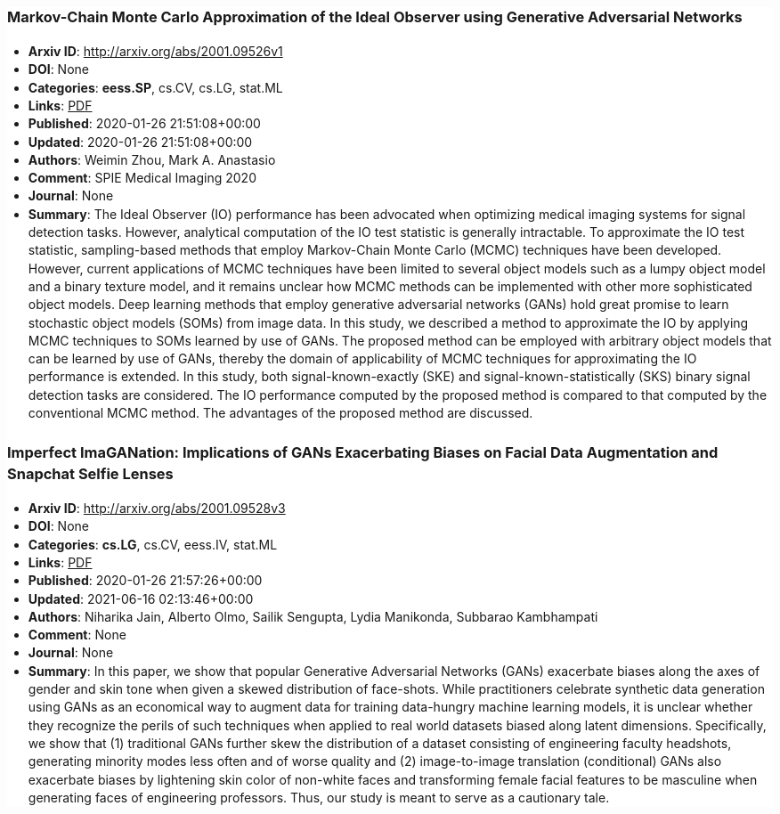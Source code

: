 

### Markov-Chain Monte Carlo Approximation of the Ideal Observer using Generative Adversarial Networks
- **Arxiv ID**: http://arxiv.org/abs/2001.09526v1
- **DOI**: None
- **Categories**: **eess.SP**, cs.CV, cs.LG, stat.ML
- **Links**: [PDF](http://arxiv.org/pdf/2001.09526v1)
- **Published**: 2020-01-26 21:51:08+00:00
- **Updated**: 2020-01-26 21:51:08+00:00
- **Authors**: Weimin Zhou, Mark A. Anastasio
- **Comment**: SPIE Medical Imaging 2020
- **Journal**: None
- **Summary**: The Ideal Observer (IO) performance has been advocated when optimizing medical imaging systems for signal detection tasks. However, analytical computation of the IO test statistic is generally intractable. To approximate the IO test statistic, sampling-based methods that employ Markov-Chain Monte Carlo (MCMC) techniques have been developed. However, current applications of MCMC techniques have been limited to several object models such as a lumpy object model and a binary texture model, and it remains unclear how MCMC methods can be implemented with other more sophisticated object models. Deep learning methods that employ generative adversarial networks (GANs) hold great promise to learn stochastic object models (SOMs) from image data. In this study, we described a method to approximate the IO by applying MCMC techniques to SOMs learned by use of GANs. The proposed method can be employed with arbitrary object models that can be learned by use of GANs, thereby the domain of applicability of MCMC techniques for approximating the IO performance is extended. In this study, both signal-known-exactly (SKE) and signal-known-statistically (SKS) binary signal detection tasks are considered. The IO performance computed by the proposed method is compared to that computed by the conventional MCMC method. The advantages of the proposed method are discussed.



### Imperfect ImaGANation: Implications of GANs Exacerbating Biases on Facial Data Augmentation and Snapchat Selfie Lenses
- **Arxiv ID**: http://arxiv.org/abs/2001.09528v3
- **DOI**: None
- **Categories**: **cs.LG**, cs.CV, eess.IV, stat.ML
- **Links**: [PDF](http://arxiv.org/pdf/2001.09528v3)
- **Published**: 2020-01-26 21:57:26+00:00
- **Updated**: 2021-06-16 02:13:46+00:00
- **Authors**: Niharika Jain, Alberto Olmo, Sailik Sengupta, Lydia Manikonda, Subbarao Kambhampati
- **Comment**: None
- **Journal**: None
- **Summary**: In this paper, we show that popular Generative Adversarial Networks (GANs) exacerbate biases along the axes of gender and skin tone when given a skewed distribution of face-shots. While practitioners celebrate synthetic data generation using GANs as an economical way to augment data for training data-hungry machine learning models, it is unclear whether they recognize the perils of such techniques when applied to real world datasets biased along latent dimensions. Specifically, we show that (1) traditional GANs further skew the distribution of a dataset consisting of engineering faculty headshots, generating minority modes less often and of worse quality and (2) image-to-image translation (conditional) GANs also exacerbate biases by lightening skin color of non-white faces and transforming female facial features to be masculine when generating faces of engineering professors. Thus, our study is meant to serve as a cautionary tale.
